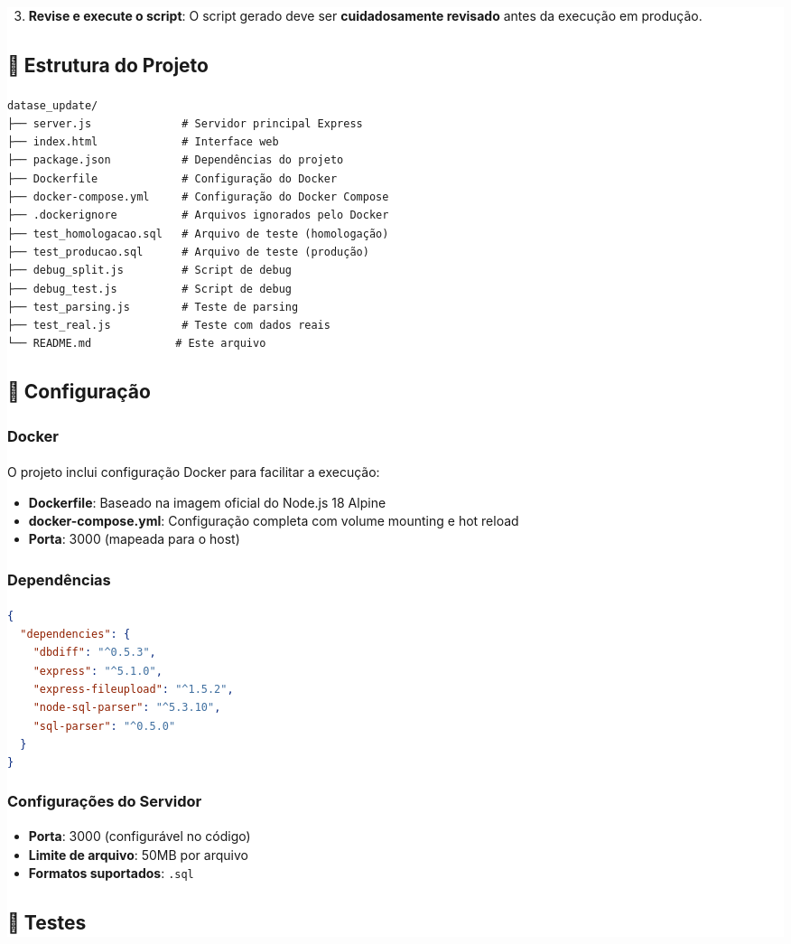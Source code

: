 3. **Revise e execute o script**: O script gerado deve ser **cuidadosamente revisado** antes da execução em produção.

## 📁 Estrutura do Projeto

```
datase_update/
├── server.js              # Servidor principal Express
├── index.html             # Interface web
├── package.json           # Dependências do projeto
├── Dockerfile             # Configuração do Docker
├── docker-compose.yml     # Configuração do Docker Compose
├── .dockerignore          # Arquivos ignorados pelo Docker
├── test_homologacao.sql   # Arquivo de teste (homologação)
├── test_producao.sql      # Arquivo de teste (produção)
├── debug_split.js         # Script de debug
├── debug_test.js          # Script de debug
├── test_parsing.js        # Teste de parsing
├── test_real.js           # Teste com dados reais
└── README.md             # Este arquivo
```

## 🔧 Configuração

### Docker

O projeto inclui configuração Docker para facilitar a execução:

- **Dockerfile**: Baseado na imagem oficial do Node.js 18 Alpine
- **docker-compose.yml**: Configuração completa com volume mounting e hot reload
- **Porta**: 3000 (mapeada para o host)

### Dependências

```json
{
  "dependencies": {
    "dbdiff": "^0.5.3",
    "express": "^5.1.0",
    "express-fileupload": "^1.5.2",
    "node-sql-parser": "^5.3.10",
    "sql-parser": "^0.5.0"
  }
}
```

### Configurações do Servidor

- **Porta**: 3000 (configurável no código)
- **Limite de arquivo**: 50MB por arquivo
- **Formatos suportados**: `.sql`

## 🧪 Testes
